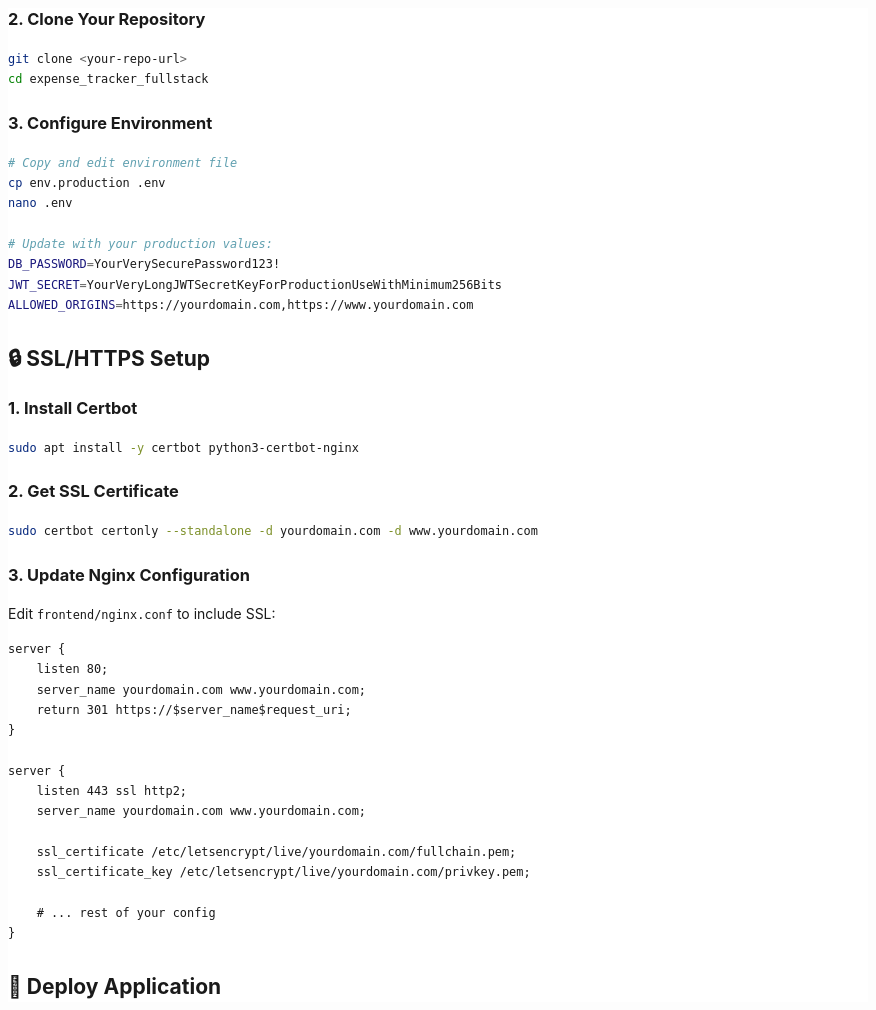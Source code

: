 ### 2. Clone Your Repository
```bash
git clone <your-repo-url>
cd expense_tracker_fullstack
```

### 3. Configure Environment
```bash
# Copy and edit environment file
cp env.production .env
nano .env

# Update with your production values:
DB_PASSWORD=YourVerySecurePassword123!
JWT_SECRET=YourVeryLongJWTSecretKeyForProductionUseWithMinimum256Bits
ALLOWED_ORIGINS=https://yourdomain.com,https://www.yourdomain.com
```

## 🔒 SSL/HTTPS Setup

### 1. Install Certbot
```bash
sudo apt install -y certbot python3-certbot-nginx
```

### 2. Get SSL Certificate
```bash
sudo certbot certonly --standalone -d yourdomain.com -d www.yourdomain.com
```

### 3. Update Nginx Configuration
Edit `frontend/nginx.conf` to include SSL:
```nginx
server {
    listen 80;
    server_name yourdomain.com www.yourdomain.com;
    return 301 https://$server_name$request_uri;
}

server {
    listen 443 ssl http2;
    server_name yourdomain.com www.yourdomain.com;
    
    ssl_certificate /etc/letsencrypt/live/yourdomain.com/fullchain.pem;
    ssl_certificate_key /etc/letsencrypt/live/yourdomain.com/privkey.pem;
    
    # ... rest of your config
}
```

## 🚀 Deploy Application
